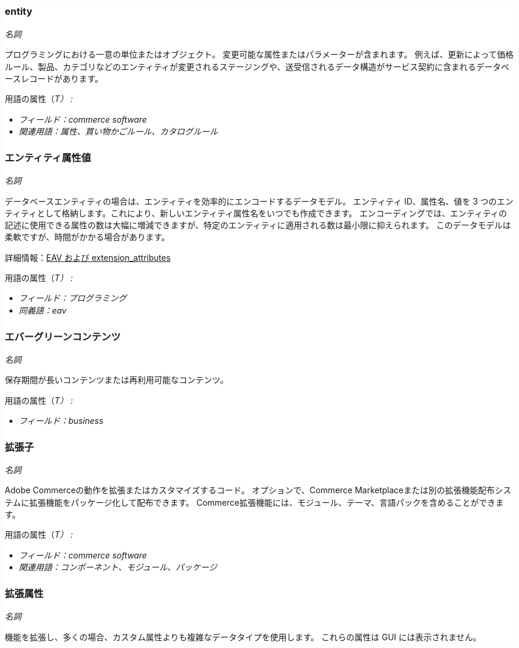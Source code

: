### entity

_名詞_

プログラミングにおける一意の単位またはオブジェクト。
変更可能な属性またはパラメーターが含まれます。
例えば、更新によって価格ルール、製品、カテゴリなどのエンティティが変更されるステージングや、送受信されるデータ構造がサービス契約に含まれるデータベースレコードがあります。

用語の属性（_T） :_

* _フィールド：commerce software_
* _関連用語：属性、買い物かごルール、カタログルール_

### エンティティ属性値

_名詞_

データベースエンティティの場合は、エンティティを効率的にエンコードするデータモデル。
エンティティ ID、属性名、値を 3 つのエンティティとして格納します。これにより、新しいエンティティ属性名をいつでも作成できます。
エンコーディングでは、エンティティの記述に使用できる属性の数は大幅に増減できますが、特定のエンティティに適用される数は最小限に抑えられます。
このデータモデルは柔軟ですが、時間がかかる場合があります。

詳細情報：[EAV および extension_attributes](https://developer.adobe.com/commerce/php/development/components/attributes/)

用語の属性（_T） :_

* _フィールド：プログラミング_
* _同義語：eav_

### エバーグリーンコンテンツ

_名詞_

保存期間が長いコンテンツまたは再利用可能なコンテンツ。

用語の属性（_T） :_

* _フィールド：business_

### 拡張子

_名詞_

Adobe Commerceの動作を拡張またはカスタマイズするコード。
オプションで、Commerce Marketplaceまたは別の拡張機能配布システムに拡張機能をパッケージ化して配布できます。
Commerce拡張機能には、モジュール、テーマ、言語パックを含めることができます。

用語の属性（_T） :_

* _フィールド：commerce software_
* _関連用語：コンポーネント、モジュール、パッケージ_

### 拡張属性

_名詞_

機能を拡張し、多くの場合、カスタム属性よりも複雑なデータタイプを使用します。 これらの属性は GUI には表示されません。
